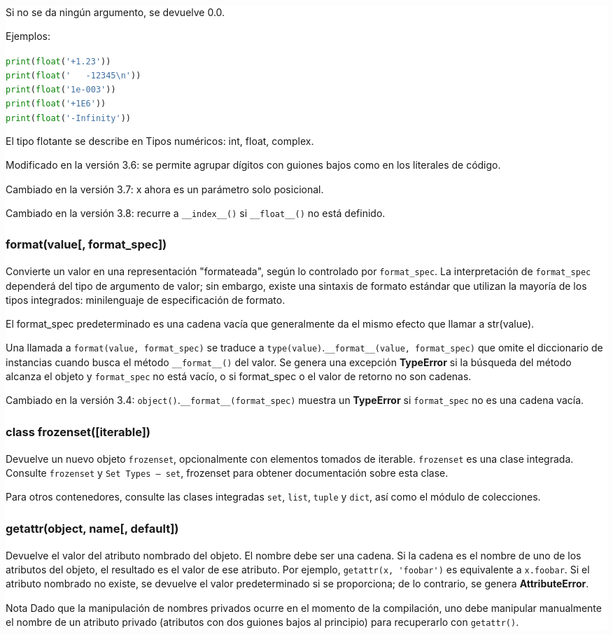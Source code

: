 Si no se da ningún argumento, se devuelve 0.0.

Ejemplos:

```python
print(float('+1.23'))
print(float('   -12345\n'))
print(float('1e-003'))
print(float('+1E6'))
print(float('-Infinity'))
```

El tipo flotante se describe en Tipos numéricos: int, float, complex.

Modificado en la versión 3.6: se permite agrupar dígitos con guiones bajos como en los literales de código.

Cambiado en la versión 3.7: x ahora es un parámetro solo posicional.

Cambiado en la versión 3.8: recurre a `__index__()` si `__float__()` no está definido.

### format(value[, format_spec])
Convierte un valor en una representación "formateada", según lo controlado por `format_spec`. La interpretación de `format_spec` dependerá del tipo de argumento de valor; sin embargo, existe una sintaxis de formato estándar que utilizan la mayoría de los tipos integrados: minilenguaje de especificación de formato.

El format_spec predeterminado es una cadena vacía que generalmente da el mismo efecto que llamar a str(value).

Una llamada a `format(value, format_spec)` se traduce a `type(value)`.`__format__(value, format_spec)` que omite el diccionario de instancias cuando busca el método `__format__()` del valor. Se genera una excepción **TypeError** si la búsqueda del método alcanza el objeto y `format_spec` no está vacío, o si format_spec o el valor de retorno no son cadenas.

Cambiado en la versión 3.4: `object()`.`__format__(format_spec)` muestra un **TypeError** si `format_spec` no es una cadena vacía.

### class frozenset([iterable])
Devuelve un nuevo objeto `frozenset`, opcionalmente con elementos tomados de iterable. `frozenset` es una clase integrada. Consulte `frozenset` y `Set Types — set`, frozenset para obtener documentación sobre esta clase.

Para otros contenedores, consulte las clases integradas `set`, `list`, `tuple` y `dict`, así como el módulo de colecciones.

### getattr(object, name[, default])
Devuelve el valor del atributo nombrado del objeto. El nombre debe ser una cadena. Si la cadena es el nombre de uno de los atributos del objeto, el resultado es el valor de ese atributo. Por ejemplo, `getattr(x, 'foobar')` es equivalente a `x.foobar`. Si el atributo nombrado no existe, se devuelve el valor predeterminado si se proporciona; de lo contrario, se genera **AttributeError**.

Nota Dado que la manipulación de nombres privados ocurre en el momento de la compilación, uno debe manipular manualmente el nombre de un atributo privado (atributos con dos guiones bajos al principio) para recuperarlo con `getattr()`.
